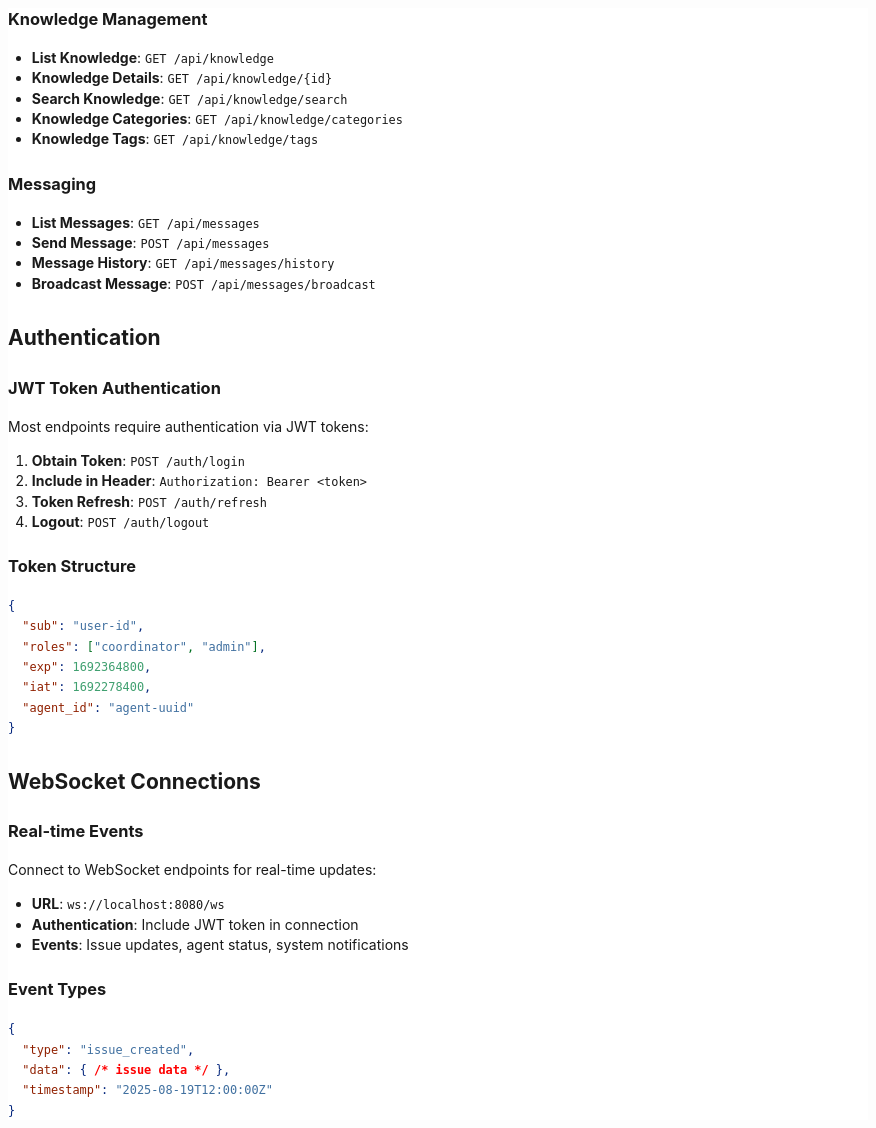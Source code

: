 ### Knowledge Management
- **List Knowledge**: `GET /api/knowledge`
- **Knowledge Details**: `GET /api/knowledge/{id}`
- **Search Knowledge**: `GET /api/knowledge/search`
- **Knowledge Categories**: `GET /api/knowledge/categories`
- **Knowledge Tags**: `GET /api/knowledge/tags`

### Messaging
- **List Messages**: `GET /api/messages`
- **Send Message**: `POST /api/messages`
- **Message History**: `GET /api/messages/history`
- **Broadcast Message**: `POST /api/messages/broadcast`

## Authentication

### JWT Token Authentication
Most endpoints require authentication via JWT tokens:

1. **Obtain Token**: `POST /auth/login`
2. **Include in Header**: `Authorization: Bearer <token>`
3. **Token Refresh**: `POST /auth/refresh`
4. **Logout**: `POST /auth/logout`

### Token Structure
```json
{
  "sub": "user-id",
  "roles": ["coordinator", "admin"],
  "exp": 1692364800,
  "iat": 1692278400,
  "agent_id": "agent-uuid"
}
```

## WebSocket Connections

### Real-time Events
Connect to WebSocket endpoints for real-time updates:
- **URL**: `ws://localhost:8080/ws`
- **Authentication**: Include JWT token in connection
- **Events**: Issue updates, agent status, system notifications

### Event Types
```json
{
  "type": "issue_created",
  "data": { /* issue data */ },
  "timestamp": "2025-08-19T12:00:00Z"
}
```
